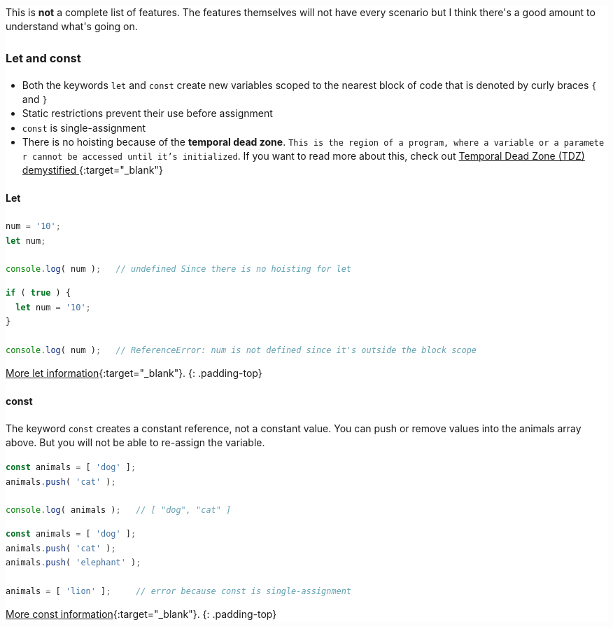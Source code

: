 This is **not** a complete list of features. The features themselves will not have every scenario but I think there's a good amount to understand what's going on.

### Let and const

+ Both the keywords `let` and `const` create new variables scoped to the nearest block of code that is denoted by curly braces `{` and `}`
+ Static restrictions prevent their use before assignment
+ `const` is single-assignment
+ There is no hoisting because of the **temporal dead zone**. `This is the region of a program, where a variable or a parameter cannot be accessed until it’s initialized`. If you want to read more about this, check out [Temporal Dead Zone (TDZ) demystified ](http://jsrocks.org/2015/01/temporal-dead-zone-tdz-demystified/){:target="_blank"}

#### Let
~~~ javascript
num = '10';
let num;

console.log( num );   // undefined Since there is no hoisting for let
~~~

~~~ javascript
if ( true ) {
  let num = '10';
}

console.log( num );   // ReferenceError: num is not defined since it's outside the block scope
~~~

[More let information](https://developer.mozilla.org/en-US/docs/Web/JavaScript/Reference/Statements/let){:target="_blank"}.
{: .padding-top}

#### const

The keyword `const` creates a constant reference, not a constant value. You can push or remove values into the animals array above. But you will not be able to re-assign the variable.

~~~ javascript
const animals = [ 'dog' ];
animals.push( 'cat' );

console.log( animals );   // [ "dog", "cat" ]
~~~

~~~ javascript
const animals = [ 'dog' ];
animals.push( 'cat' );
animals.push( 'elephant' );

animals = [ 'lion' ];     // error because const is single-assignment
~~~

[More const information](https://developer.mozilla.org/en-US/docs/Web/JavaScript/Reference/Statements/const){:target="_blank"}.
{: .padding-top}


  [ animal ]: 'name'
  [ animal ]: 'name'
  [ 'first' + suffix ]: 'John',
  [ 'last' + suffix ]: 'Smith'